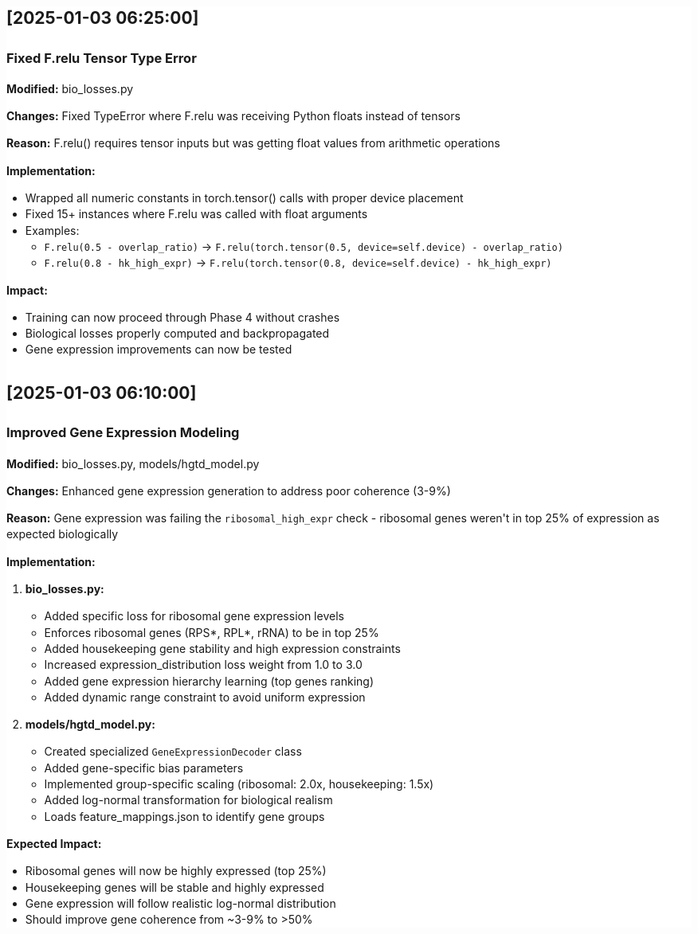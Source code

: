 ## [2025-01-03 06:25:00]

### Fixed F.relu Tensor Type Error

**Modified:** bio_losses.py

**Changes:** Fixed TypeError where F.relu was receiving Python floats instead of tensors

**Reason:** F.relu() requires tensor inputs but was getting float values from arithmetic operations

**Implementation:**
- Wrapped all numeric constants in torch.tensor() calls with proper device placement
- Fixed 15+ instances where F.relu was called with float arguments
- Examples:
  - `F.relu(0.5 - overlap_ratio)` → `F.relu(torch.tensor(0.5, device=self.device) - overlap_ratio)`
  - `F.relu(0.8 - hk_high_expr)` → `F.relu(torch.tensor(0.8, device=self.device) - hk_high_expr)`

**Impact:**
- Training can now proceed through Phase 4 without crashes
- Biological losses properly computed and backpropagated
- Gene expression improvements can now be tested

## [2025-01-03 06:10:00]

### Improved Gene Expression Modeling

**Modified:** bio_losses.py, models/hgtd_model.py

**Changes:** Enhanced gene expression generation to address poor coherence (3-9%)

**Reason:** Gene expression was failing the `ribosomal_high_expr` check - ribosomal genes weren't in top 25% of expression as expected biologically

**Implementation:**
1. **bio_losses.py:**
   - Added specific loss for ribosomal gene expression levels
   - Enforces ribosomal genes (RPS*, RPL*, rRNA) to be in top 25%
   - Added housekeeping gene stability and high expression constraints
   - Increased expression_distribution loss weight from 1.0 to 3.0
   - Added gene expression hierarchy learning (top genes ranking)
   - Added dynamic range constraint to avoid uniform expression

2. **models/hgtd_model.py:**
   - Created specialized `GeneExpressionDecoder` class
   - Added gene-specific bias parameters
   - Implemented group-specific scaling (ribosomal: 2.0x, housekeeping: 1.5x)
   - Added log-normal transformation for biological realism
   - Loads feature_mappings.json to identify gene groups

**Expected Impact:**
- Ribosomal genes will now be highly expressed (top 25%)
- Housekeeping genes will be stable and highly expressed
- Gene expression will follow realistic log-normal distribution
- Should improve gene coherence from ~3-9% to >50%
